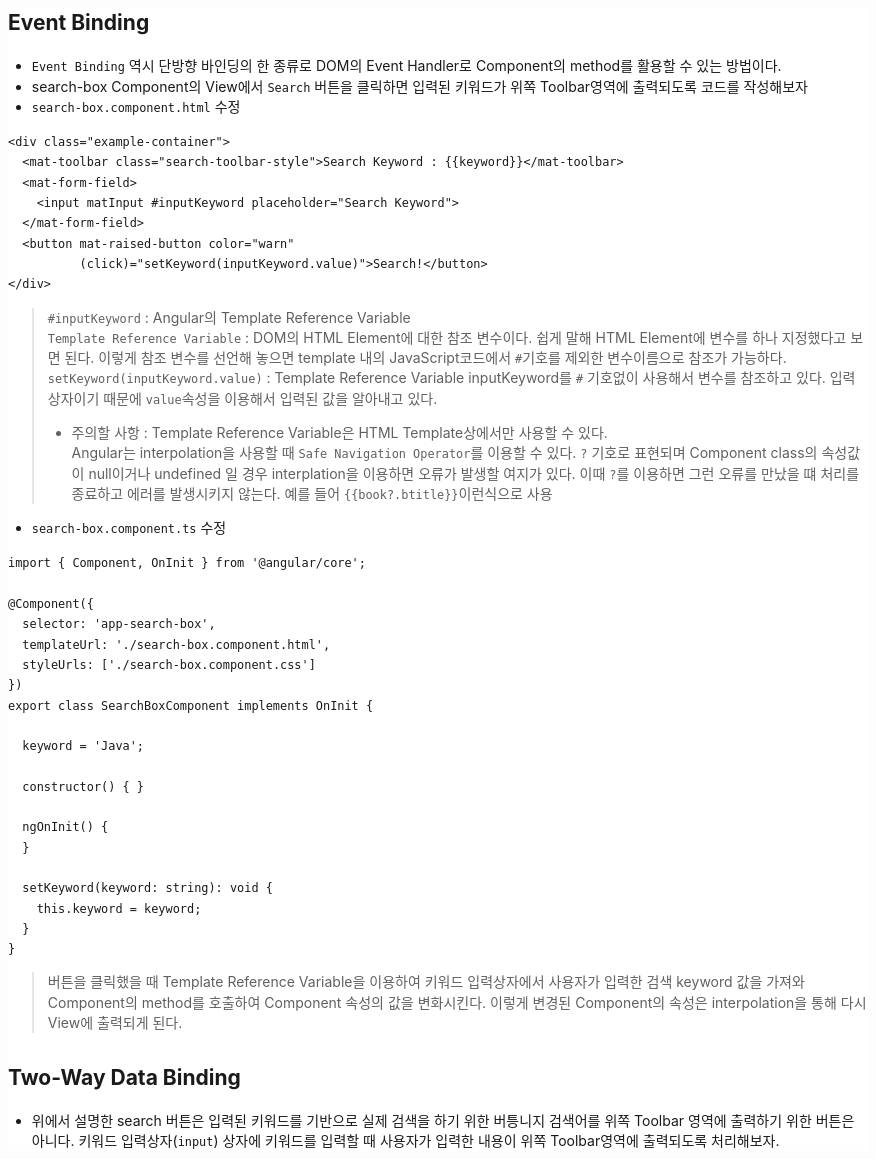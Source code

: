 ## Event Binding
- `Event Binding` 역시 단방향 바인딩의 한 종류로 DOM의 Event Handler로 Component의 method를 활용할 수 있는 방법이다.
- search-box Component의 View에서 `Search` 버튼을 클릭하면 입력된 키워드가 위쪽 Toolbar영역에 출력되도록 코드를 작성해보자
- `search-box.component.html` 수정
```
<div class="example-container">
  <mat-toolbar class="search-toolbar-style">Search Keyword : {{keyword}}</mat-toolbar>
  <mat-form-field>
    <input matInput #inputKeyword placeholder="Search Keyword">
  </mat-form-field>
  <button mat-raised-button color="warn"
          (click)="setKeyword(inputKeyword.value)">Search!</button>
</div>
```
> `#inputKeyword` : Angular의 Template Reference Variable<br>
> `Template Reference Variable` : DOM의 HTML Element에 대한 참조 변수이다. 쉽게 말해 HTML Element에 변수를 하나 지정했다고 보면 된다. 이렇게 참조 변수를 선언해 놓으면 template 내의 JavaScript코드에서 `#`기호를 제외한 변수이름으로 참조가 가능하다.<br>
> `setKeyword(inputKeyword.value)` : Template Reference Variable inputKeyword를 `#` 기호없이 사용해서 변수를 참조하고 있다. 입력상자이기 때문에 `value`속성을 이용해서 입력된 값을 알아내고 있다.<br>
> * 주의할 사항 : Template Reference Variable은 HTML Template상에서만 사용할 수 있다.<br>
> Angular는 interpolation을 사용할 때 `Safe Navigation Operator`를 이용할 수 있다. `?` 기호로 표현되며 Component class의 속성값이 null이거나 undefined 일 경우 interplation을 이용하면 오류가 발생할 여지가 있다. 이때 `?`를 이용하면 그런 오류를 만났을 떄 처리를 종료하고 에러를 발생시키지 않는다. 예를 들어 `{{book?.btitle}}`이런식으로 사용

- `search-box.component.ts` 수정
```
import { Component, OnInit } from '@angular/core';

@Component({
  selector: 'app-search-box',
  templateUrl: './search-box.component.html',
  styleUrls: ['./search-box.component.css']
})
export class SearchBoxComponent implements OnInit {

  keyword = 'Java';

  constructor() { }

  ngOnInit() {
  }

  setKeyword(keyword: string): void {
    this.keyword = keyword;
  }
}
```
> 버튼을 클릭했을 때 Template Reference Variable을 이용하여 키워드 입력상자에서 사용자가 입력한 검색 keyword 값을 가져와 Component의 method를 호출하여 Component 속성의 값을 변화시킨다. 이렇게 변경된 Component의 속성은 interpolation을 통해 다시 View에 출력되게 된다.

## Two-Way Data Binding
- 위에서 설명한 search 버튼은 입력된 키워드를 기반으로 실제 검색을 하기 위한 버틍니지 검색어를 위쪽 Toolbar 영역에 출력하기 위한 버튼은 아니다. 키워드 입력상자(`input`) 상자에 키워드를 입력할 때 사용자가 입력한 내용이 위쪽 Toolbar영역에 출력되도록 처리해보자.
